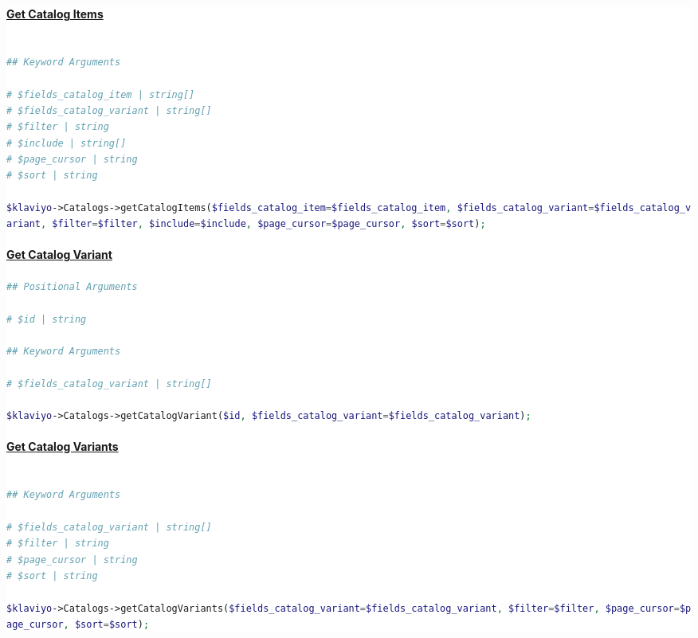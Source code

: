 


#### [Get Catalog Items](https://developers.klaviyo.com/en/v2024-07-15/reference/get_catalog_items)

```php

## Keyword Arguments

# $fields_catalog_item | string[]
# $fields_catalog_variant | string[]
# $filter | string
# $include | string[]
# $page_cursor | string
# $sort | string

$klaviyo->Catalogs->getCatalogItems($fields_catalog_item=$fields_catalog_item, $fields_catalog_variant=$fields_catalog_variant, $filter=$filter, $include=$include, $page_cursor=$page_cursor, $sort=$sort);
```




#### [Get Catalog Variant](https://developers.klaviyo.com/en/v2024-07-15/reference/get_catalog_variant)

```php
## Positional Arguments

# $id | string

## Keyword Arguments

# $fields_catalog_variant | string[]

$klaviyo->Catalogs->getCatalogVariant($id, $fields_catalog_variant=$fields_catalog_variant);
```




#### [Get Catalog Variants](https://developers.klaviyo.com/en/v2024-07-15/reference/get_catalog_variants)

```php

## Keyword Arguments

# $fields_catalog_variant | string[]
# $filter | string
# $page_cursor | string
# $sort | string

$klaviyo->Catalogs->getCatalogVariants($fields_catalog_variant=$fields_catalog_variant, $filter=$filter, $page_cursor=$page_cursor, $sort=$sort);
```
